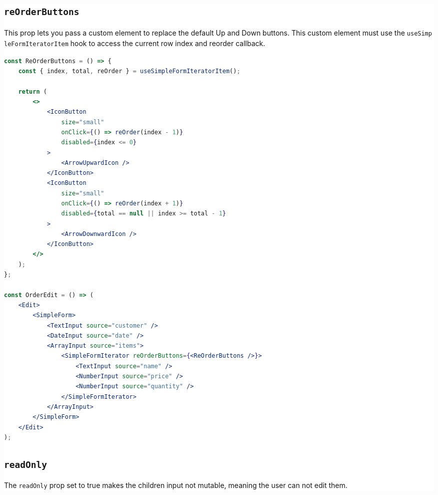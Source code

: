 ## `reOrderButtons`

This prop lets you pass a custom element to replace the default Up and Down buttons. This custom element must use the `useSimpleFormIteratorItem` hook to access the current row index and reorder callback.

```jsx
const ReOrderButtons = () => {
    const { index, total, reOrder } = useSimpleFormIteratorItem();

    return (
        <>
            <IconButton
                size="small"
                onClick={() => reOrder(index - 1)}
                disabled={index <= 0}
            >
                <ArrowUpwardIcon />
            </IconButton>
            <IconButton
                size="small"
                onClick={() => reOrder(index + 1)}
                disabled={total == null || index >= total - 1}
            >
                <ArrowDownwardIcon />
            </IconButton>
        </>
    );
};

const OrderEdit = () => (
    <Edit>
        <SimpleForm>
            <TextInput source="customer" />
            <DateInput source="date" />
            <ArrayInput source="items">
                <SimpleFormIterator reOrderButtons={<ReOrderButtons />}>
                    <TextInput source="name" />
                    <NumberInput source="price" />
                    <NumberInput source="quantity" />
                </SimpleFormIterator>
            </ArrayInput>
        </SimpleForm>
    </Edit>
);
```

## `readOnly`

The `readOnly` prop set to true makes the children input not mutable, meaning the user can not edit them.
